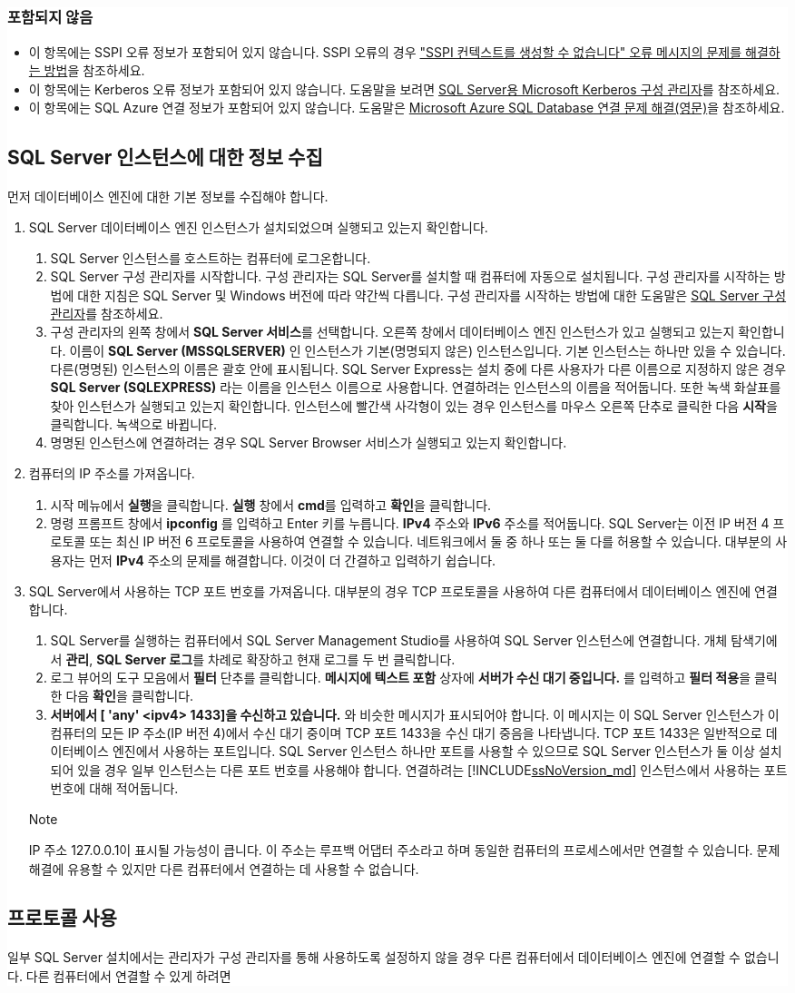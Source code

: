 ### <a name="not-included"></a>포함되지 않음

* 이 항목에는 SSPI 오류 정보가 포함되어 있지 않습니다. SSPI 오류의 경우 ["SSPI 컨텍스트를 생성할 수 없습니다" 오류 메시지의 문제를 해결하는 방법](https://support.microsoft.com/kb/811889)을 참조하세요.  
* 이 항목에는 Kerberos 오류 정보가 포함되어 있지 않습니다. 도움말을 보려면 [SQL Server용 Microsoft Kerberos 구성 관리자](https://www.microsoft.com/download/details.aspx?id=39046)를 참조하세요.
* 이 항목에는 SQL Azure 연결 정보가 포함되어 있지 않습니다. 도움말은 [Microsoft Azure SQL Database 연결 문제 해결(영문)](https://support.microsoft.com/help/10085/troubleshooting-connectivity-issues-with-microsoft-azure-sql-database)을 참조하세요. 

## <a name="gathering-information-about-the-instance-of-sql-server"></a>SQL Server 인스턴스에 대한 정보 수집

먼저 데이터베이스 엔진에 대한 기본 정보를 수집해야 합니다.

1. SQL Server 데이터베이스 엔진 인스턴스가 설치되었으며 실행되고 있는지 확인합니다.
    1.  SQL Server 인스턴스를 호스트하는 컴퓨터에 로그온합니다.
    2.  SQL Server 구성 관리자를 시작합니다. 구성 관리자는 SQL Server를 설치할 때 컴퓨터에 자동으로 설치됩니다. 구성 관리자를 시작하는 방법에 대한 지침은 SQL Server 및 Windows 버전에 따라 약간씩 다릅니다. 구성 관리자를 시작하는 방법에 대한 도움말은 [SQL Server 구성 관리자](../../relational-databases/sql-server-configuration-manager.md)를 참조하세요.
    3.  구성 관리자의 왼쪽 창에서 **SQL Server 서비스**를 선택합니다. 오른쪽 창에서 데이터베이스 엔진 인스턴스가 있고 실행되고 있는지 확인합니다. 이름이 **SQL Server (MSSQLSERVER)** 인 인스턴스가 기본(명명되지 않은) 인스턴스입니다. 기본 인스턴스는 하나만 있을 수 있습니다. 다른(명명된) 인스턴스의 이름은 괄호 안에 표시됩니다. SQL Server Express는 설치 중에 다른 사용자가 다른 이름으로 지정하지 않은 경우 **SQL Server (SQLEXPRESS)** 라는 이름을 인스턴스 이름으로 사용합니다. 연결하려는 인스턴스의 이름을 적어둡니다. 또한 녹색 화살표를 찾아 인스턴스가 실행되고 있는지 확인합니다. 인스턴스에 빨간색 사각형이 있는 경우 인스턴스를 마우스 오른쪽 단추로 클릭한 다음 **시작**을 클릭합니다. 녹색으로 바뀝니다.
     4. 명명된 인스턴스에 연결하려는 경우 SQL Server Browser 서비스가 실행되고 있는지 확인합니다.
 

2.  컴퓨터의 IP 주소를 가져옵니다.
    1. 시작 메뉴에서 **실행**을 클릭합니다. **실행** 창에서 **cmd**를 입력하고 **확인**을 클릭합니다.
    2.  명령 프롬프트 창에서 **ipconfig** 를 입력하고 Enter 키를 누릅니다. **IPv4** 주소와 **IPv6** 주소를 적어둡니다. SQL Server는 이전 IP 버전 4 프로토콜 또는 최신 IP 버전 6 프로토콜을 사용하여 연결할 수 있습니다. 네트워크에서 둘 중 하나 또는 둘 다를 허용할 수 있습니다. 대부분의 사용자는 먼저 **IPv4** 주소의 문제를 해결합니다. 이것이 더 간결하고 입력하기 쉽습니다.


3.  SQL Server에서 사용하는 TCP 포트 번호를 가져옵니다. 대부분의 경우 TCP 프로토콜을 사용하여 다른 컴퓨터에서 데이터베이스 엔진에 연결합니다.
    1.  SQL Server를 실행하는 컴퓨터에서 SQL Server Management Studio를 사용하여 SQL Server 인스턴스에 연결합니다. 개체 탐색기에서 **관리**, **SQL Server 로그**를 차례로 확장하고 현재 로그를 두 번 클릭합니다.
    2.  로그 뷰어의 도구 모음에서 **필터** 단추를 클릭합니다. **메시지에 텍스트 포함** 상자에 **서버가 수신 대기 중입니다.** 를 입력하고 **필터 적용**을 클릭한 다음 **확인**을 클릭합니다.
    3.  **서버에서 [ 'any' \<ipv4> 1433]을 수신하고 있습니다.** 와 비슷한 메시지가 표시되어야 합니다. 이 메시지는 이 SQL Server 인스턴스가 이 컴퓨터의 모든 IP 주소(IP 버전 4)에서 수신 대기 중이며 TCP 포트 1433을 수신 대기 중음을 나타냅니다. TCP 포트 1433은 일반적으로 데이터베이스 엔진에서 사용하는 포트입니다. SQL Server 인스턴스 하나만 포트를 사용할 수 있으므로 SQL Server 인스턴스가 둘 이상 설치되어 있을 경우 일부 인스턴스는 다른 포트 번호를 사용해야 합니다. 연결하려는 [!INCLUDE[ssNoVersion_md](../../includes/ssnoversion-md.md)] 인스턴스에서 사용하는 포트 번호에 대해 적어둡니다. 

    > [!NOTE] 
    > IP 주소 127.0.0.1이 표시될 가능성이 큽니다. 이 주소는 루프백 어댑터 주소라고 하며 동일한 컴퓨터의 프로세스에서만 연결할 수 있습니다. 문제 해결에 유용할 수 있지만 다른 컴퓨터에서 연결하는 데 사용할 수 없습니다.

## <a name="enable-protocols"></a>프로토콜 사용

일부 SQL Server 설치에서는 관리자가 구성 관리자를 통해 사용하도록 설정하지 않을 경우 다른 컴퓨터에서 데이터베이스 엔진에 연결할 수 없습니다. 다른 컴퓨터에서 연결할 수 있게 하려면
